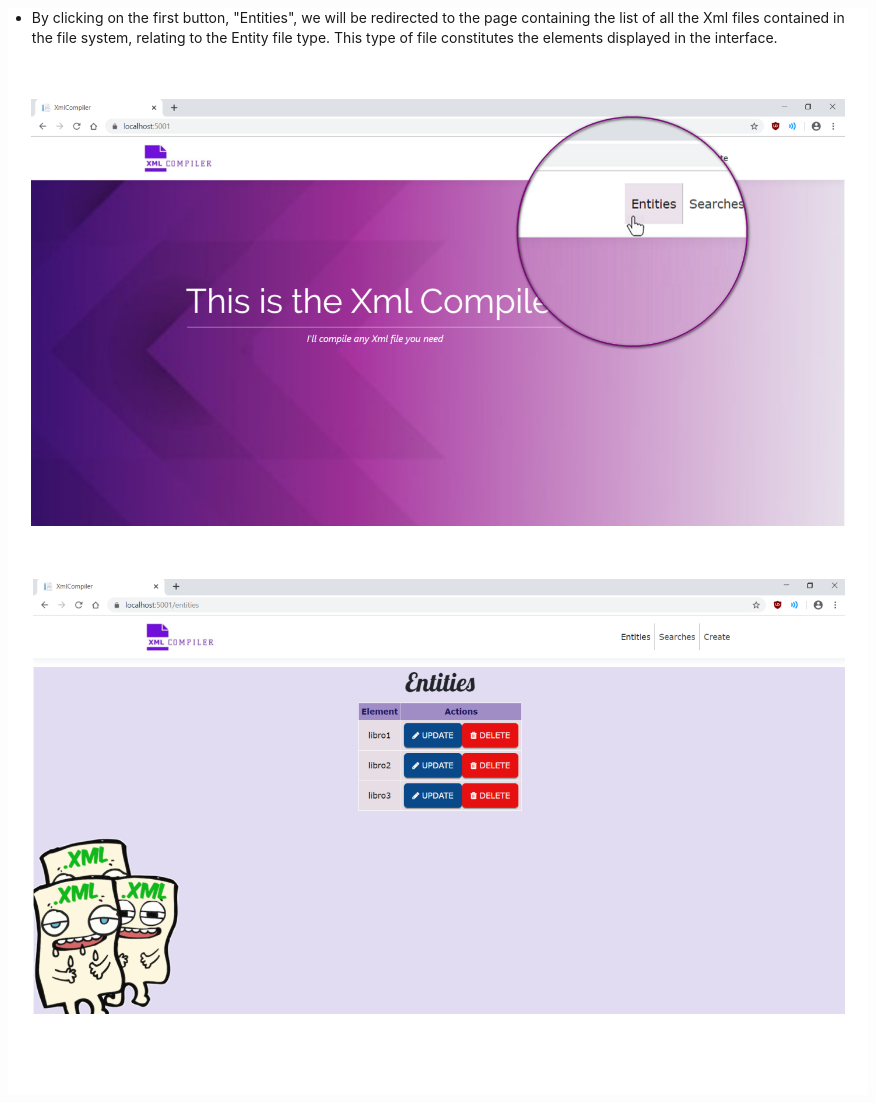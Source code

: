 * By clicking on the first button, "Entities", we will be redirected to the page containing the list of all the Xml files contained in the file system, relating to the Entity file type.
  This type of file constitutes the elements displayed in the interface.
<br />
<p align="center">
  <img src="screenshots/Screenshot2.png" alt="Screenshot 2">
</p>
<br />
<p align="center">
  <img src="screenshots/Screenshot3.png" alt="Screenshot 3">
</p>
<br />
<br />
<br />

